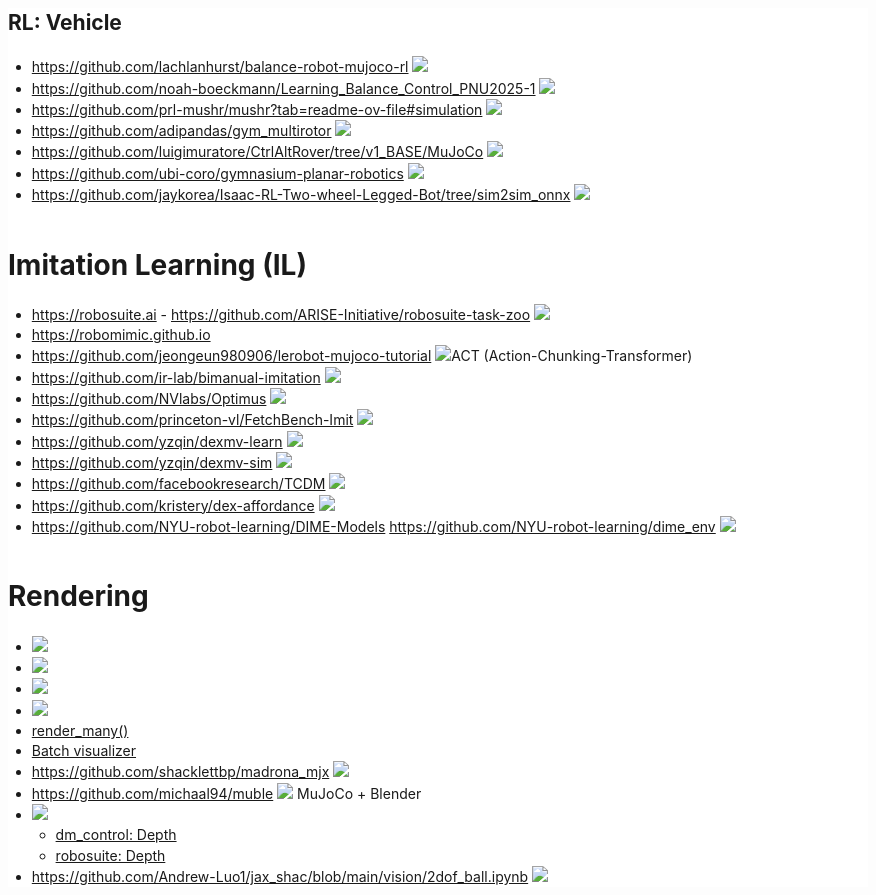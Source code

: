 ## RL: Vehicle
- https://github.com/lachlanhurst/balance-robot-mujoco-rl <img src="https://img.shields.io/github/stars/lachlanhurst/balance-robot-mujoco-rl?style=flat-square&color=yellow">
- https://github.com/noah-boeckmann/Learning_Balance_Control_PNU2025-1 <img src="https://img.shields.io/github/stars/noah-boeckmann/Learning_Balance_Control_PNU2025-1?style=flat-square&color=yellow">
- https://github.com/prl-mushr/mushr?tab=readme-ov-file#simulation <img src="https://img.shields.io/github/stars/prl-mushr/mushr?style=flat-square&color=yellow">
- https://github.com/adipandas/gym_multirotor <img src="https://img.shields.io/github/stars/adipandas/gym_multirotor?style=flat-square&color=yellow">
- https://github.com/luigimuratore/CtrlAltRover/tree/v1_BASE/MuJoCo <img src="https://img.shields.io/github/stars/luigimuratore/CtrlAltRover?style=flat-square&color=yellow">
- https://github.com/ubi-coro/gymnasium-planar-robotics <img src="https://img.shields.io/github/stars/ubi-coro/gymnasium-planar-robotics?style=flat-square&color=yellow">
- https://github.com/jaykorea/Isaac-RL-Two-wheel-Legged-Bot/tree/sim2sim_onnx <img src="https://img.shields.io/github/stars/jaykorea/Isaac-RL-Two-wheel-Legged-Bot?style=flat-square&color=yellow">

# Imitation Learning (IL)
- https://robosuite.ai - https://github.com/ARISE-Initiative/robosuite-task-zoo <img src="https://img.shields.io/github/stars/ARISE-Initiative/robosuite-task-zoo?style=flat-square&color=yellow">
- https://robomimic.github.io
- https://github.com/jeongeun980906/lerobot-mujoco-tutorial <img src="https://img.shields.io/github/stars/jeongeun980906/lerobot-mujoco-tutorial?style=flat-square&color=yellow">ACT (Action-Chunking-Transformer)
- https://github.com/ir-lab/bimanual-imitation <img src="https://img.shields.io/github/stars/ir-lab/bimanual-imitation?style=flat-square&color=yellow">
- https://github.com/NVlabs/Optimus <img src="https://img.shields.io/github/stars/NVlabs/Optimus?style=flat-square&color=yellow">
- https://github.com/princeton-vl/FetchBench-Imit <img src="https://img.shields.io/github/stars/princeton-vl/FetchBench-Imit?style=flat-square&color=yellow">
- https://github.com/yzqin/dexmv-learn <img src="https://img.shields.io/github/stars/yzqin/dexmv-learn?style=flat-square&color=yellow">
- https://github.com/yzqin/dexmv-sim <img src="https://img.shields.io/github/stars/yzqin/dexmv-sim?style=flat-square&color=yellow">
- https://github.com/facebookresearch/TCDM <img src="https://img.shields.io/github/stars/facebookresearch/TCDM?style=flat-square&color=yellow">
- https://github.com/kristery/dex-affordance <img src="https://img.shields.io/github/stars/kristery/dex-affordance?style=flat-square&color=yellow">
- https://github.com/NYU-robot-learning/DIME-Models https://github.com/NYU-robot-learning/dime_env <img src="https://img.shields.io/github/stars/NYU-robot-learning/DIME-Models?style=flat-square&color=yellow">

# Rendering
- [![](https://img.shields.io/badge/MJ-Advanced--rendering-gray?style=flat-square&logo=googlecolab)](https://colab.research.google.com/github/google-deepmind/mujoco/blob/main/python/tutorial.ipynb#scrollTo=1kOs1wTc7uCZ)
- [![](https://img.shields.io/badge/MJ-Multiple--frame--scene-gray?style=flat-square&logo=googlecolab)](https://colab.research.google.com/github/google-deepmind/mujoco/blob/main/python/tutorial.ipynb#scrollTo=wo72mo0mGIXr)
- [![](https://img.shields.io/badge/MJ-Camera-gray?style=flat-square&logo=googlecolab)](https://colab.research.google.com/github/google-deepmind/mujoco/blob/main/python/tutorial.ipynb#scrollTo=Zzzugf-qPExb)
- [![](https://img.shields.io/badge/Orthographic--cameras-red?style=flat-square&logo=youtube&logoColor=white)](https://www.youtube.com/watch?v=ZXBTEIDWHhs)
- [render_many()](https://colab.research.google.com/github/google-deepmind/mujoco/blob/main/python/rollout.ipynb#scrollTo=fc69d0f4)
- [Batch visualizer](https://github.com/based-robotics/mjinx/blob/main/mjinx/visualize.py)
- https://github.com/shacklettbp/madrona_mjx <img src="https://img.shields.io/github/stars/shacklettbp/madrona_mjx?style=flat-square&color=yellow">
- https://github.com/michaal94/muble <img src="https://img.shields.io/github/stars/michaal94/muble?style=flat-square&color=yellow"> MuJoCo + Blender
- [![](https://img.shields.io/badge/MJ-Depth--rendering-gray?style=flat-square&logo=googlecolab)](https://colab.research.google.com/github/google-deepmind/mujoco/blob/main/python/tutorial.ipynb#scrollTo=PVcpcvww9lZ8)
  - [dm_control: Depth](https://github.com/google-deepmind/dm_control/blob/main/dm_control/mujoco/engine_test.py#L64)
  - [robosuite: Depth](https://github.com/search?q=repo%3AARISE-Initiative%2Frobosuite%20depth&type=code)
- https://github.com/Andrew-Luo1/jax_shac/blob/main/vision/2dof_ball.ipynb <img src="https://img.shields.io/github/stars/Andrew-Luo1/jax_shac?style=flat-square&color=yellow">
